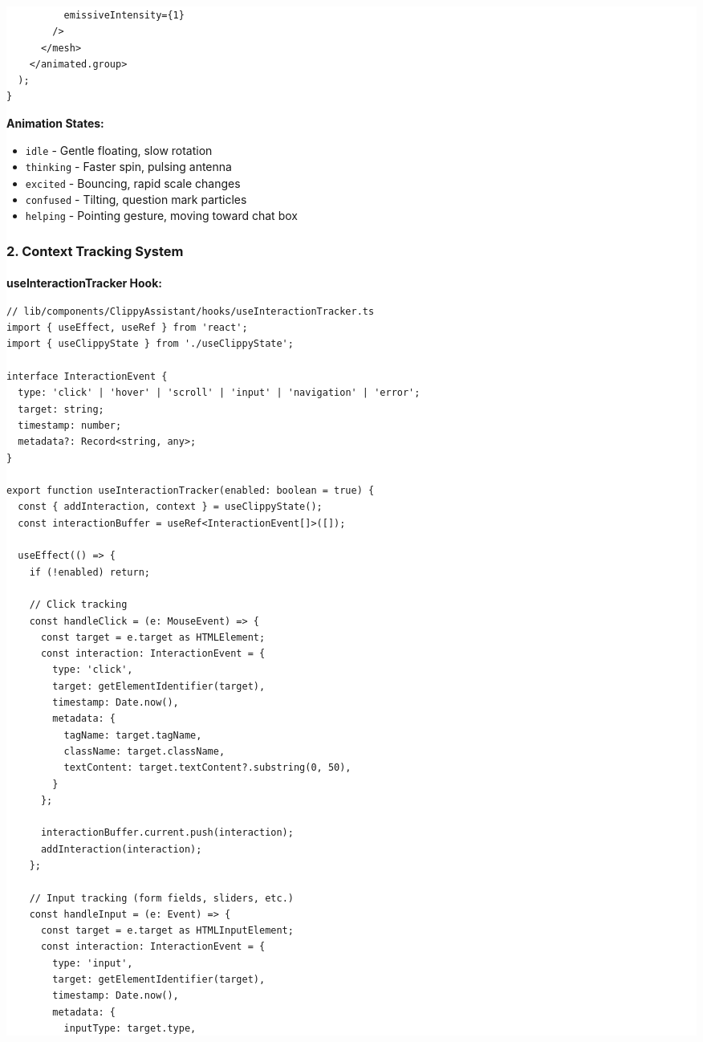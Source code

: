 ```tsx
          emissiveIntensity={1}
        />
      </mesh>
    </animated.group>
  );
}
```

**Animation States:**
- `idle` - Gentle floating, slow rotation
- `thinking` - Faster spin, pulsing antenna
- `excited` - Bouncing, rapid scale changes
- `confused` - Tilting, question mark particles
- `helping` - Pointing gesture, moving toward chat box

### 2. Context Tracking System

**useInteractionTracker Hook:**
```tsx
// lib/components/ClippyAssistant/hooks/useInteractionTracker.ts
import { useEffect, useRef } from 'react';
import { useClippyState } from './useClippyState';

interface InteractionEvent {
  type: 'click' | 'hover' | 'scroll' | 'input' | 'navigation' | 'error';
  target: string;
  timestamp: number;
  metadata?: Record<string, any>;
}

export function useInteractionTracker(enabled: boolean = true) {
  const { addInteraction, context } = useClippyState();
  const interactionBuffer = useRef<InteractionEvent[]>([]);

  useEffect(() => {
    if (!enabled) return;

    // Click tracking
    const handleClick = (e: MouseEvent) => {
      const target = e.target as HTMLElement;
      const interaction: InteractionEvent = {
        type: 'click',
        target: getElementIdentifier(target),
        timestamp: Date.now(),
        metadata: {
          tagName: target.tagName,
          className: target.className,
          textContent: target.textContent?.substring(0, 50),
        }
      };

      interactionBuffer.current.push(interaction);
      addInteraction(interaction);
    };

    // Input tracking (form fields, sliders, etc.)
    const handleInput = (e: Event) => {
      const target = e.target as HTMLInputElement;
      const interaction: InteractionEvent = {
        type: 'input',
        target: getElementIdentifier(target),
        timestamp: Date.now(),
        metadata: {
          inputType: target.type,
```